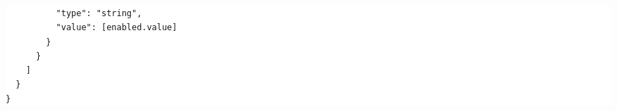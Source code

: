 ```
          "type": "string",
          "value": [enabled.value]
        }
      }
    ]
  }
}
``` 